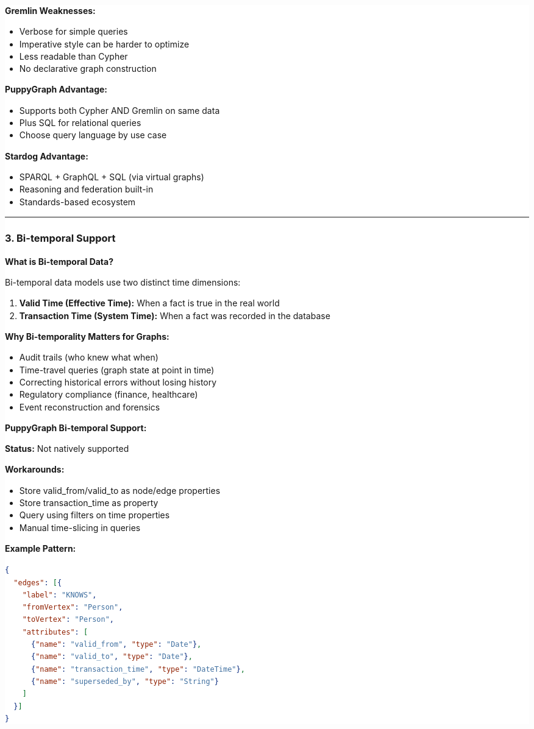 **Gremlin Weaknesses:**
- Verbose for simple queries
- Imperative style can be harder to optimize
- Less readable than Cypher
- No declarative graph construction

**PuppyGraph Advantage:**
- Supports both Cypher AND Gremlin on same data
- Plus SQL for relational queries
- Choose query language by use case

**Stardog Advantage:**
- SPARQL + GraphQL + SQL (via virtual graphs)
- Reasoning and federation built-in
- Standards-based ecosystem

---

### 3. Bi-temporal Support

**What is Bi-temporal Data?**

Bi-temporal data models use two distinct time dimensions:
1. **Valid Time (Effective Time):** When a fact is true in the real world
2. **Transaction Time (System Time):** When a fact was recorded in the database

**Why Bi-temporality Matters for Graphs:**
- Audit trails (who knew what when)
- Time-travel queries (graph state at point in time)
- Correcting historical errors without losing history
- Regulatory compliance (finance, healthcare)
- Event reconstruction and forensics

**PuppyGraph Bi-temporal Support:**

**Status:** Not natively supported

**Workarounds:**
- Store valid_from/valid_to as node/edge properties
- Store transaction_time as property
- Query using filters on time properties
- Manual time-slicing in queries

**Example Pattern:**
```json
{
  "edges": [{
    "label": "KNOWS",
    "fromVertex": "Person",
    "toVertex": "Person",
    "attributes": [
      {"name": "valid_from", "type": "Date"},
      {"name": "valid_to", "type": "Date"},
      {"name": "transaction_time", "type": "DateTime"},
      {"name": "superseded_by", "type": "String"}
    ]
  }]
}
```
